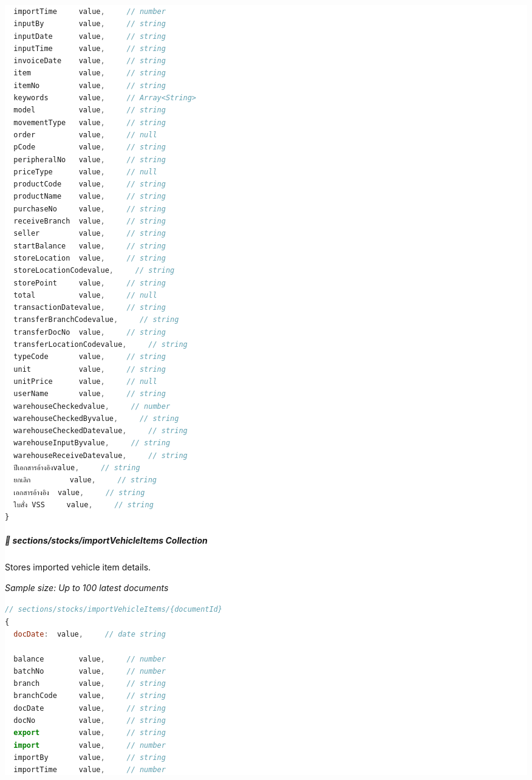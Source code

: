 ```javascript
  importTime     value,     // number
  inputBy        value,     // string
  inputDate      value,     // string
  inputTime      value,     // string
  invoiceDate    value,     // string
  item           value,     // string
  itemNo         value,     // string
  keywords       value,     // Array<String>
  model          value,     // string
  movementType   value,     // string
  order          value,     // null
  pCode          value,     // string
  peripheralNo   value,     // string
  priceType      value,     // null
  productCode    value,     // string
  productName    value,     // string
  purchaseNo     value,     // string
  receiveBranch  value,     // string
  seller         value,     // string
  startBalance   value,     // string
  storeLocation  value,     // string
  storeLocationCodevalue,     // string
  storePoint     value,     // string
  total          value,     // null
  transactionDatevalue,     // string
  transferBranchCodevalue,     // string
  transferDocNo  value,     // string
  transferLocationCodevalue,     // string
  typeCode       value,     // string
  unit           value,     // string
  unitPrice      value,     // null
  userName       value,     // string
  warehouseCheckedvalue,     // number
  warehouseCheckedByvalue,     // string
  warehouseCheckedDatevalue,     // string
  warehouseInputByvalue,     // string
  warehouseReceiveDatevalue,     // string
  ปีเอกสารอ้างอิงvalue,     // string
  ยกเลิก         value,     // string
  เอกสารอ้างอิง  value,     // string
  ใบสั่ง VSS     value,     // string
}
```

##### 📁 sections/stocks/importVehicleItems Collection

Stores imported vehicle item details.

_Sample size: Up to 100 latest documents_

```javascript
// sections/stocks/importVehicleItems/{documentId}
{
  docDate:  value,     // date string

  balance        value,     // number
  batchNo        value,     // number
  branch         value,     // string
  branchCode     value,     // string
  docDate        value,     // string
  docNo          value,     // string
  export         value,     // string
  import         value,     // number
  importBy       value,     // string
  importTime     value,     // number
```